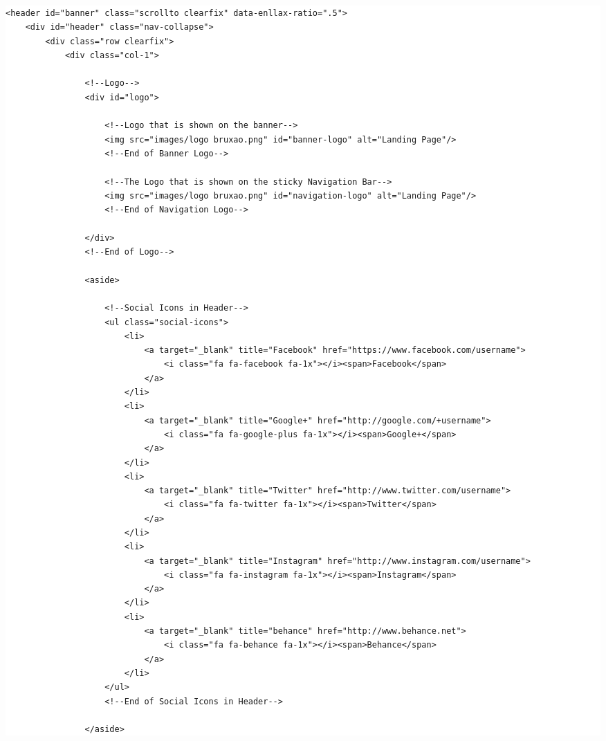    <header id="banner" class="scrollto clearfix" data-enllax-ratio=".5">
        <div id="header" class="nav-collapse">
            <div class="row clearfix">
                <div class="col-1">

                    <!--Logo-->
                    <div id="logo">

                        <!--Logo that is shown on the banner-->
                        <img src="images/logo bruxao.png" id="banner-logo" alt="Landing Page"/>
                        <!--End of Banner Logo-->

                        <!--The Logo that is shown on the sticky Navigation Bar-->
                        <img src="images/logo bruxao.png" id="navigation-logo" alt="Landing Page"/>
                        <!--End of Navigation Logo-->

                    </div>
                    <!--End of Logo-->

                    <aside>

                        <!--Social Icons in Header-->
                        <ul class="social-icons">
                            <li>
                                <a target="_blank" title="Facebook" href="https://www.facebook.com/username">
                                    <i class="fa fa-facebook fa-1x"></i><span>Facebook</span>
                                </a>
                            </li>
                            <li>
                                <a target="_blank" title="Google+" href="http://google.com/+username">
                                    <i class="fa fa-google-plus fa-1x"></i><span>Google+</span>
                                </a>
                            </li>
                            <li>
                                <a target="_blank" title="Twitter" href="http://www.twitter.com/username">
                                    <i class="fa fa-twitter fa-1x"></i><span>Twitter</span>
                                </a>
                            </li>
                            <li>
                                <a target="_blank" title="Instagram" href="http://www.instagram.com/username">
                                    <i class="fa fa-instagram fa-1x"></i><span>Instagram</span>
                                </a>
                            </li>
                            <li>
                                <a target="_blank" title="behance" href="http://www.behance.net">
                                    <i class="fa fa-behance fa-1x"></i><span>Behance</span>
                                </a>
                            </li>
                        </ul>
                        <!--End of Social Icons in Header-->

                    </aside>
